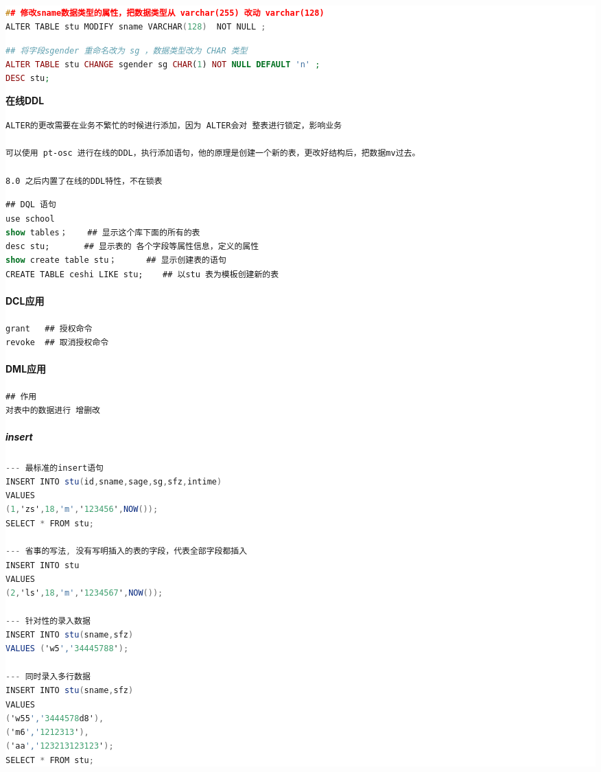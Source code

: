 ```cpp
## 修改sname数据类型的属性，把数据类型从 varchar(255) 改动 varchar(128)
ALTER TABLE stu MODIFY sname VARCHAR(128)  NOT NULL ;
```

```php
## 将字段sgender 重命名改为 sg ，数据类型改为 CHAR 类型
ALTER TABLE stu CHANGE sgender sg CHAR(1) NOT NULL DEFAULT 'n' ;
DESC stu;
```

**在线DDL**

```
ALTER的更改需要在业务不繁忙的时候进行添加，因为 ALTER会对 整表进行锁定，影响业务

可以使用 pt-osc 进行在线的DDL，执行添加语句，他的原理是创建一个新的表，更改好结构后，把数据mv过去。

8.0 之后内置了在线的DDL特性，不在锁表
```

```dart
## DQL 语句
use school
show tables；	## 显示这个库下面的所有的表
desc stu;		## 显示表的 各个字段等属性信息，定义的属性
show create table stu；		## 显示创建表的语句
CREATE TABLE ceshi LIKE stu;	## 以stu 表为模板创建新的表
```

#### DCL应用

```
grant	## 授权命令
revoke	## 取消授权命令
```

#### DML应用

```
## 作用
对表中的数据进行 增删改
```

##### insert

```csharp
--- 最标准的insert语句
INSERT INTO stu(id,sname,sage,sg,sfz,intime) 
VALUES
(1,'zs',18,'m','123456',NOW());
SELECT * FROM stu;

--- 省事的写法, 没有写明插入的表的字段，代表全部字段都插入
INSERT INTO stu 
VALUES
(2,'ls',18,'m','1234567',NOW());

--- 针对性的录入数据
INSERT INTO stu(sname,sfz)
VALUES ('w5','34445788');

--- 同时录入多行数据
INSERT INTO stu(sname,sfz)
VALUES 
('w55','3444578d8'),
('m6','1212313'),
('aa','123213123123');
SELECT * FROM stu;
```